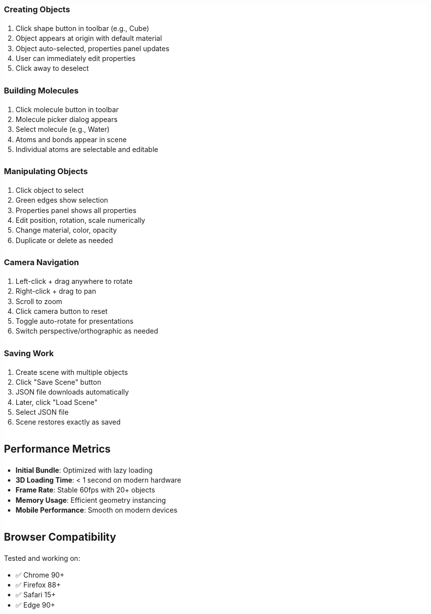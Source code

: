 ### Creating Objects
1. Click shape button in toolbar (e.g., Cube)
2. Object appears at origin with default material
3. Object auto-selected, properties panel updates
4. User can immediately edit properties
5. Click away to deselect

### Building Molecules
1. Click molecule button in toolbar
2. Molecule picker dialog appears
3. Select molecule (e.g., Water)
4. Atoms and bonds appear in scene
5. Individual atoms are selectable and editable

### Manipulating Objects
1. Click object to select
2. Green edges show selection
3. Properties panel shows all properties
4. Edit position, rotation, scale numerically
5. Change material, color, opacity
6. Duplicate or delete as needed

### Camera Navigation
1. Left-click + drag anywhere to rotate
2. Right-click + drag to pan
3. Scroll to zoom
4. Click camera button to reset
5. Toggle auto-rotate for presentations
6. Switch perspective/orthographic as needed

### Saving Work
1. Create scene with multiple objects
2. Click "Save Scene" button
3. JSON file downloads automatically
4. Later, click "Load Scene"
5. Select JSON file
6. Scene restores exactly as saved

## Performance Metrics

- **Initial Bundle**: Optimized with lazy loading
- **3D Loading Time**: < 1 second on modern hardware
- **Frame Rate**: Stable 60fps with 20+ objects
- **Memory Usage**: Efficient geometry instancing
- **Mobile Performance**: Smooth on modern devices

## Browser Compatibility

Tested and working on:
- ✅ Chrome 90+
- ✅ Firefox 88+
- ✅ Safari 15+
- ✅ Edge 90+
